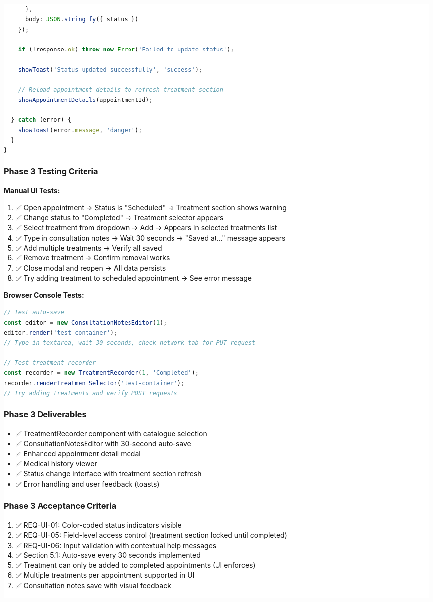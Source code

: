 ```javascript
      },
      body: JSON.stringify({ status })
    });

    if (!response.ok) throw new Error('Failed to update status');

    showToast('Status updated successfully', 'success');

    // Reload appointment details to refresh treatment section
    showAppointmentDetails(appointmentId);

  } catch (error) {
    showToast(error.message, 'danger');
  }
}
```

### Phase 3 Testing Criteria

**Manual UI Tests:**
1. ✅ Open appointment → Status is "Scheduled" → Treatment section shows warning
2. ✅ Change status to "Completed" → Treatment selector appears
3. ✅ Select treatment from dropdown → Add → Appears in selected treatments list
4. ✅ Type in consultation notes → Wait 30 seconds → "Saved at..." message appears
5. ✅ Add multiple treatments → Verify all saved
6. ✅ Remove treatment → Confirm removal works
7. ✅ Close modal and reopen → All data persists
8. ✅ Try adding treatment to scheduled appointment → See error message

**Browser Console Tests:**
```javascript
// Test auto-save
const editor = new ConsultationNotesEditor(1);
editor.render('test-container');
// Type in textarea, wait 30 seconds, check network tab for PUT request

// Test treatment recorder
const recorder = new TreatmentRecorder(1, 'Completed');
recorder.renderTreatmentSelector('test-container');
// Try adding treatments and verify POST requests
```

### Phase 3 Deliverables
- ✅ TreatmentRecorder component with catalogue selection
- ✅ ConsultationNotesEditor with 30-second auto-save
- ✅ Enhanced appointment detail modal
- ✅ Medical history viewer
- ✅ Status change interface with treatment section refresh
- ✅ Error handling and user feedback (toasts)

### Phase 3 Acceptance Criteria
1. ✅ REQ-UI-01: Color-coded status indicators visible
2. ✅ REQ-UI-05: Field-level access control (treatment section locked until completed)
3. ✅ REQ-UI-06: Input validation with contextual help messages
4. ✅ Section 5.1: Auto-save every 30 seconds implemented
5. ✅ Treatment can only be added to completed appointments (UI enforces)
6. ✅ Multiple treatments per appointment supported in UI
7. ✅ Consultation notes save with visual feedback

---